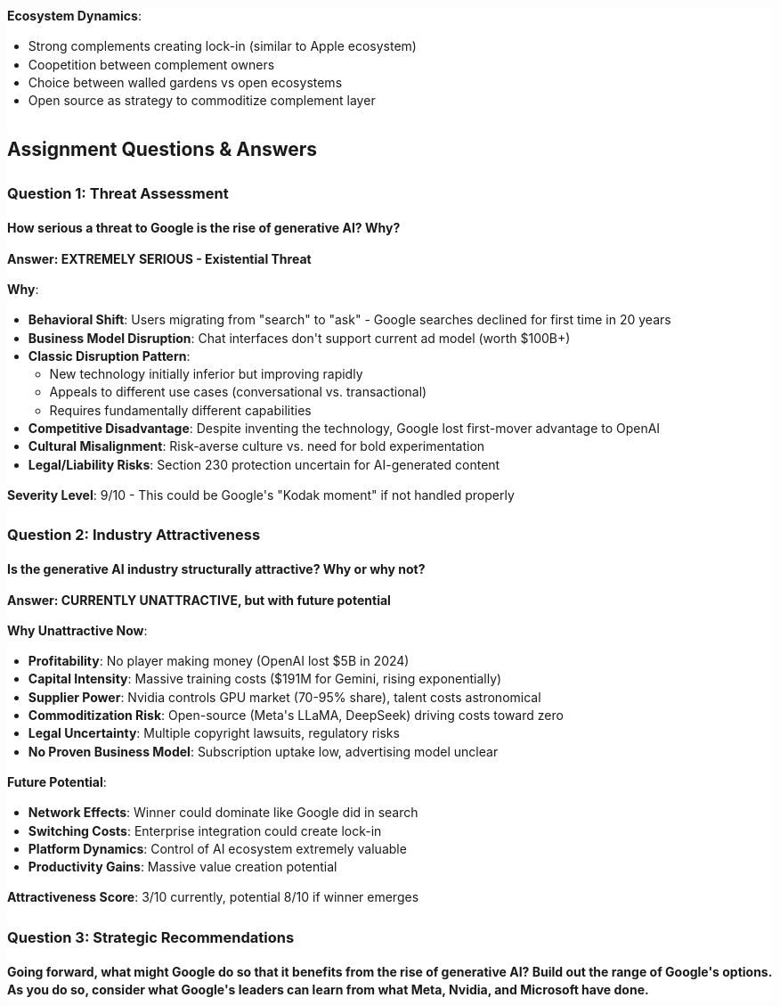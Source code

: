**Ecosystem Dynamics**:
- Strong complements creating lock-in (similar to Apple ecosystem)
- Coopetition between complement owners
- Choice between walled gardens vs open ecosystems
- Open source as strategy to commoditize complement layer

## Assignment Questions & Answers

### Question 1: Threat Assessment
**How serious a threat to Google is the rise of generative AI? Why?**

**Answer: EXTREMELY SERIOUS - Existential Threat**

**Why**:
- **Behavioral Shift**: Users migrating from "search" to "ask" - Google searches declined for first time in 20 years
- **Business Model Disruption**: Chat interfaces don't support current ad model (worth $100B+)
- **Classic Disruption Pattern**:
  - New technology initially inferior but improving rapidly
  - Appeals to different use cases (conversational vs. transactional)
  - Requires fundamentally different capabilities
- **Competitive Disadvantage**: Despite inventing the technology, Google lost first-mover advantage to OpenAI
- **Cultural Misalignment**: Risk-averse culture vs. need for bold experimentation
- **Legal/Liability Risks**: Section 230 protection uncertain for AI-generated content

**Severity Level**: 9/10 - This could be Google's "Kodak moment" if not handled properly

### Question 2: Industry Attractiveness
**Is the generative AI industry structurally attractive? Why or why not?**

**Answer: CURRENTLY UNATTRACTIVE, but with future potential**

**Why Unattractive Now**:
- **Profitability**: No player making money (OpenAI lost $5B in 2024)
- **Capital Intensity**: Massive training costs ($191M for Gemini, rising exponentially)
- **Supplier Power**: Nvidia controls GPU market (70-95% share), talent costs astronomical
- **Commoditization Risk**: Open-source (Meta's LLaMA, DeepSeek) driving costs toward zero
- **Legal Uncertainty**: Multiple copyright lawsuits, regulatory risks
- **No Proven Business Model**: Subscription uptake low, advertising model unclear

**Future Potential**:
- **Network Effects**: Winner could dominate like Google did in search
- **Switching Costs**: Enterprise integration could create lock-in
- **Platform Dynamics**: Control of AI ecosystem extremely valuable
- **Productivity Gains**: Massive value creation potential

**Attractiveness Score**: 3/10 currently, potential 8/10 if winner emerges

### Question 3: Strategic Recommendations
**Going forward, what might Google do so that it benefits from the rise of generative AI? Build out the range of Google's options. As you do so, consider what Google's leaders can learn from what Meta, Nvidia, and Microsoft have done.**
